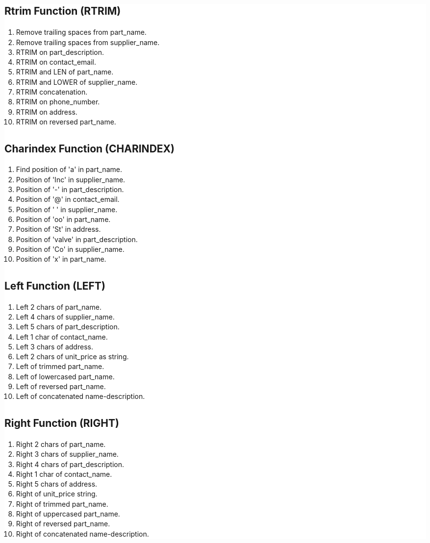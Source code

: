 ## Rtrim Function (RTRIM)
1. Remove trailing spaces from part_name.
2. Remove trailing spaces from supplier_name.
3. RTRIM on part_description.
4. RTRIM on contact_email.
5. RTRIM and LEN of part_name.
6. RTRIM and LOWER of supplier_name.
7. RTRIM concatenation.
8. RTRIM on phone_number.
9. RTRIM on address.
10. RTRIM on reversed part_name.

## Charindex Function (CHARINDEX)
1. Find position of 'a' in part_name.
2. Position of 'Inc' in supplier_name.
3. Position of '-' in part_description.
4. Position of '@' in contact_email.
5. Position of ' ' in supplier_name.
6. Position of 'oo' in part_name.
7. Position of 'St' in address.
8. Position of 'valve' in part_description.
9. Position of 'Co' in supplier_name.
10. Position of 'x' in part_name.

## Left Function (LEFT)
1. Left 2 chars of part_name.
2. Left 4 chars of supplier_name.
3. Left 5 chars of part_description.
4. Left 1 char of contact_name.
5. Left 3 chars of address.
6. Left 2 chars of unit_price as string.
7. Left of trimmed part_name.
8. Left of lowercased part_name.
9. Left of reversed part_name.
10. Left of concatenated name-description.

## Right Function (RIGHT)
1. Right 2 chars of part_name.
2. Right 3 chars of supplier_name.
3. Right 4 chars of part_description.
4. Right 1 char of contact_name.
5. Right 5 chars of address.
6. Right of unit_price string.
7. Right of trimmed part_name.
8. Right of uppercased part_name.
9. Right of reversed part_name.
10. Right of concatenated name-description.
